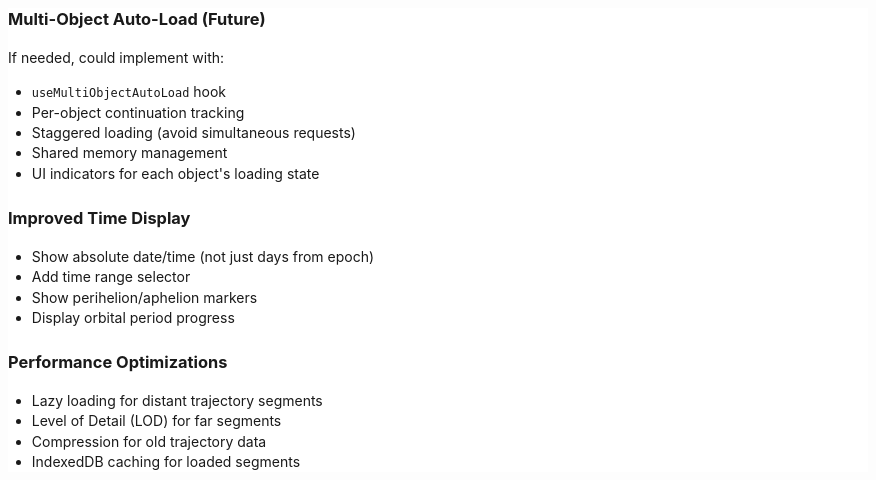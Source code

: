 ### Multi-Object Auto-Load (Future)
If needed, could implement with:
- `useMultiObjectAutoLoad` hook
- Per-object continuation tracking
- Staggered loading (avoid simultaneous requests)
- Shared memory management
- UI indicators for each object's loading state

### Improved Time Display
- Show absolute date/time (not just days from epoch)
- Add time range selector
- Show perihelion/aphelion markers
- Display orbital period progress

### Performance Optimizations
- Lazy loading for distant trajectory segments
- Level of Detail (LOD) for far segments
- Compression for old trajectory data
- IndexedDB caching for loaded segments

